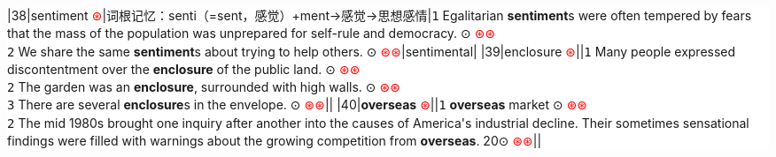|38|<font onclick="show('[ˈsentɪmənt]')" onclick="show('[ˈsentɪmənt]')">sentiment</font> <font onmouseover="javascript:read('SENTIMENT','[ˈsentɪmənt]')" onClick="javascript:read('SENTIMENT','[ˈsentɪmənt]')" style="color: rgb(255,0,0)">⊛</font>|词根记忆：senti（=sent，感觉）+ment→感觉→思想感情|<kbd onclick="show('n. ① 思想感情；情绪；情操')" onmouseover="show('n. ① 思想感情；情绪；情操')">1</kbd> Egalitarian **sentiment**s were often tempered by fears that the mass of the population was unprepared for self-rule and democracy. <font title="平等主义的情绪常常因担心大众尚未为自治与民主做好准备而有所缓和。" onclick="show('平等主义的情绪常常因担心大众尚未为自治与民主做好准备而有所缓和。')" onmouseover="show('平等主义的情绪常常因担心大众尚未为自治与民主做好准备而有所缓和。')">⊙</font> <font onmouseover="javascript:read(' Egalitarian sentiments were often tempered by fears that the mass of the population was unprepared for self-rule and democracy. ','平等主义的情绪常常因担心大众尚未为自治与民主做好准备而有所缓和。')" onClick="javascript:read(' Egalitarian sentiments were often tempered by fears that the mass of the population was unprepared for self-rule and democracy. ','平等主义的情绪常常因担心大众尚未为自治与民主做好准备而有所缓和。')" style="color: rgb(255,0,0)">⊛⊛</font><br /><kbd onclick="show('② [pl.]意见，观点')" onmouseover="show('② [pl.]意见，观点')">2</kbd> We share the same **sentiment**s about trying to help others. <font title="我们在助人为乐这一点上观点相同。" onclick="show('我们在助人为乐这一点上观点相同。')" onmouseover="show('我们在助人为乐这一点上观点相同。')">⊙</font> <font onmouseover="javascript:read(' We share the same sentiments about trying to help others. ','我们在助人为乐这一点上观点相同。')" onClick="javascript:read(' We share the same sentiments about trying to help others. ','我们在助人为乐这一点上观点相同。')" style="color: rgb(255,0,0)">⊛⊛</font>|<font title="（a. 感情脆弱的）" onclick="alert('（a. 感情脆弱的）')">sentimental</font>|
|39|<font onclick="show('[ɪnˈkləʊʒə]')" onclick="show('[ɪnˈkləʊʒə]')">enclosure</font> <font onmouseover="javascript:read('ENCLOSURE','[ɪnˈkləʊʒə]')" onClick="javascript:read('ENCLOSURE','[ɪnˈkləʊʒə]')" style="color: rgb(255,0,0)">⊛</font>||<kbd onclick="show('n. ① 围住，圈起')" onmouseover="show('n. ① 围住，圈起')">1</kbd> Many people expressed discontentment over the **enclosure** of the public land. <font title="许多人对圈占公共用地表示不满。" onclick="show('许多人对圈占公共用地表示不满。')" onmouseover="show('许多人对圈占公共用地表示不满。')">⊙</font> <font onmouseover="javascript:read(' Many people expressed discontentment over the enclosure of the public land. ','许多人对圈占公共用地表示不满。')" onClick="javascript:read(' Many people expressed discontentment over the enclosure of the public land. ','许多人对圈占公共用地表示不满。')" style="color: rgb(255,0,0)">⊛⊛</font><br /><kbd onclick="show('② 围场，四周有篱笆（或围墙等）的场地')" onmouseover="show('② 围场，四周有篱笆（或围墙等）的场地')">2</kbd> The garden was an **enclosure**, surrounded with high walls. <font title="这座花园曾经是一座围场，四周环绕着高墙。" onclick="show('这座花园曾经是一座围场，四周环绕着高墙。')" onmouseover="show('这座花园曾经是一座围场，四周环绕着高墙。')">⊙</font> <font onmouseover="javascript:read(' The garden was an enclosure, surrounded with high walls. ','这座花园曾经是一座围场，四周环绕着高墙。')" onClick="javascript:read(' The garden was an enclosure, surrounded with high walls. ','这座花园曾经是一座围场，四周环绕着高墙。')" style="color: rgb(255,0,0)">⊛⊛</font><br /><kbd onclick="show('③ （信中的）附件')" onmouseover="show('③ （信中的）附件')">3</kbd> There are several **enclosure**s in the envelope. <font title="信封里有几份附件。" onclick="show('信封里有几份附件。')" onmouseover="show('信封里有几份附件。')">⊙</font> <font onmouseover="javascript:read(' There are several enclosures in the envelope. ','信封里有几份附件。')" onClick="javascript:read(' There are several enclosures in the envelope. ','信封里有几份附件。')" style="color: rgb(255,0,0)">⊛⊛</font>||
|40|<b onclick="show('[ˌəʊvəˈsɪːz]')" onclick="show('[ˌəʊvəˈsɪːz]')">overseas</b> <font onmouseover="javascript:read('OVERSEAS','[ˌəʊvəˈsɪːz]')" onClick="javascript:read('OVERSEAS','[ˌəʊvəˈsɪːz]')" style="color: rgb(255,0,0)">⊛</font>||<kbd onclick="show('a. 外国的，海外的')" onmouseover="show('a. 外国的，海外的')">1</kbd> **overseas** market <font title="海外市场" onclick="show('海外市场')" onmouseover="show('海外市场')">⊙</font> <font onmouseover="javascript:read(' overseas market ','海外市场')" onClick="javascript:read(' overseas market ','海外市场')" style="color: rgb(255,0,0)">⊛⊛</font><br /><kbd onclick="show('ad. 在海外')" onmouseover="show('ad. 在海外')">2</kbd> The mid 1980s brought one inquiry after another into the causes of America's industrial decline. Their sometimes sensational findings were filled with warnings about the growing competition from **overseas**. 20<font title="世纪80年代中期，人们对美国经济衰退的原因做了一次又一次的探寻；他们不时引起轰动的调查结果中充满了对不断加剧的海外竞争的警告之词。" onclick="show('世纪80年代中期，人们对美国经济衰退的原因做了一次又一次的探寻；他们不时引起轰动的调查结果中充满了对不断加剧的海外竞争的警告之词。')" onmouseover="show('世纪80年代中期，人们对美国经济衰退的原因做了一次又一次的探寻；他们不时引起轰动的调查结果中充满了对不断加剧的海外竞争的警告之词。')">⊙</font> <font onmouseover="javascript:read(' The mid 1980s brought one inquiry after another into the causes of America\'s industrial decline. Their sometimes sensational findings were filled with warnings about the growing competition from overseas. 20','世纪80年代中期，人们对美国经济衰退的原因做了一次又一次的探寻；他们不时引起轰动的调查结果中充满了对不断加剧的海外竞争的警告之词。')" onClick="javascript:read(' The mid 1980s brought one inquiry after another into the causes of America\'s industrial decline. Their sometimes sensational findings were filled with warnings about the growing competition from overseas. 20','世纪80年代中期，人们对美国经济衰退的原因做了一次又一次的探寻；他们不时引起轰动的调查结果中充满了对不断加剧的海外竞争的警告之词。')" style="color: rgb(255,0,0)">⊛⊛</font>||